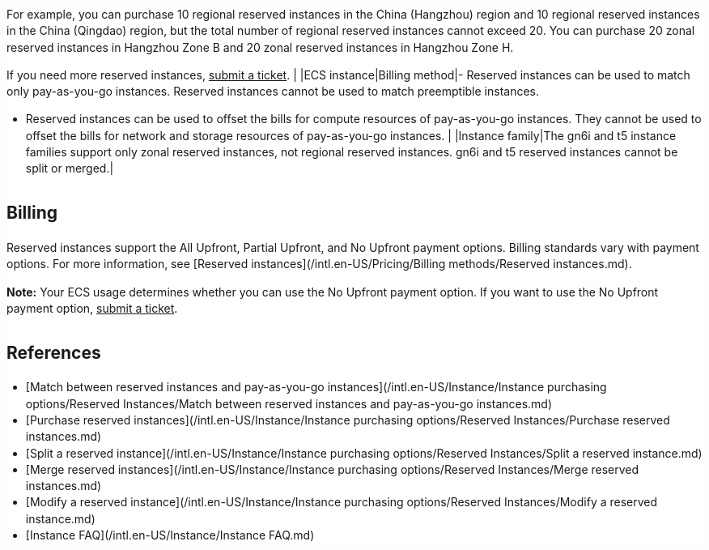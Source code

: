 For example, you can purchase 10 regional reserved instances in the China \(Hangzhou\) region and 10 regional reserved instances in the China \(Qingdao\) region, but the total number of regional reserved instances cannot exceed 20. You can purchase 20 zonal reserved instances in Hangzhou Zone B and 20 zonal reserved instances in Hangzhou Zone H.

If you need more reserved instances, [submit a ticket](https://workorder-intl.console.aliyun.com/console.htm). |
|ECS instance|Billing method|-   Reserved instances can be used to match only pay-as-you-go instances. Reserved instances cannot be used to match preemptible instances.
-   Reserved instances can be used to offset the bills for compute resources of pay-as-you-go instances. They cannot be used to offset the bills for network and storage resources of pay-as-you-go instances. |
|Instance family|The gn6i and t5 instance families support only zonal reserved instances, not regional reserved instances. gn6i and t5 reserved instances cannot be split or merged.|

## Billing

Reserved instances support the All Upfront, Partial Upfront, and No Upfront payment options. Billing standards vary with payment options. For more information, see [Reserved instances](/intl.en-US/Pricing/Billing methods/Reserved instances.md).

**Note:** Your ECS usage determines whether you can use the No Upfront payment option. If you want to use the No Upfront payment option, [submit a ticket](https://workorder-intl.console.aliyun.com/console.htm).

## References

-   [Match between reserved instances and pay-as-you-go instances](/intl.en-US/Instance/Instance purchasing options/Reserved Instances/Match between reserved instances and pay-as-you-go instances.md)
-   [Purchase reserved instances](/intl.en-US/Instance/Instance purchasing options/Reserved Instances/Purchase reserved instances.md)
-   [Split a reserved instance](/intl.en-US/Instance/Instance purchasing options/Reserved Instances/Split a reserved instance.md)
-   [Merge reserved instances](/intl.en-US/Instance/Instance purchasing options/Reserved Instances/Merge reserved instances.md)
-   [Modify a reserved instance](/intl.en-US/Instance/Instance purchasing options/Reserved Instances/Modify a reserved instance.md)
-   [Instance FAQ](/intl.en-US/Instance/Instance FAQ.md)

